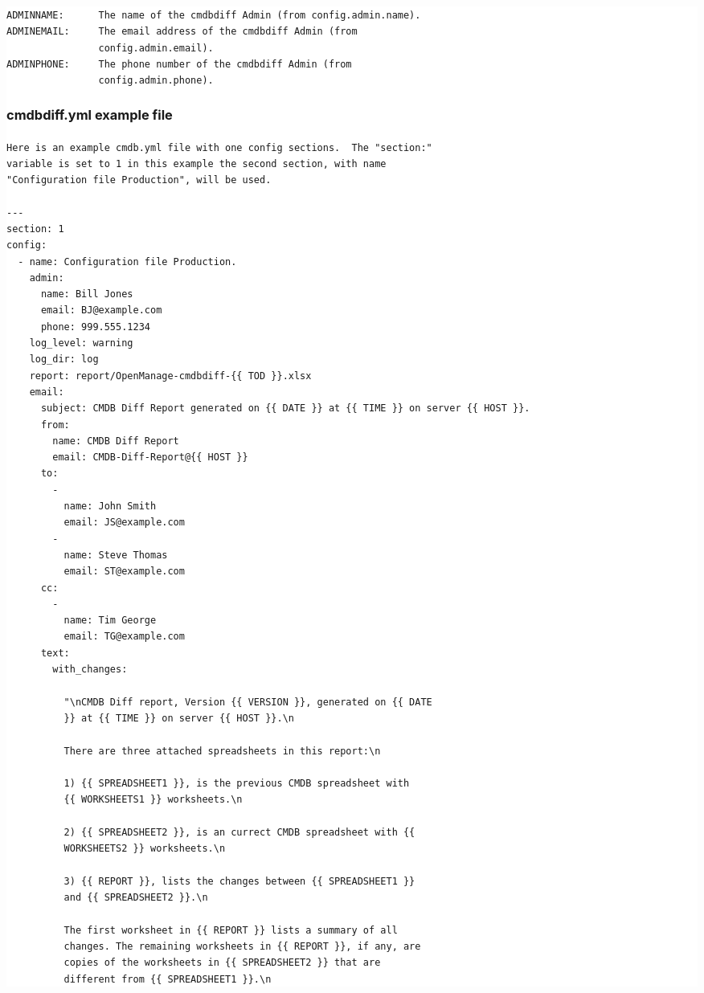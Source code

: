 ```
ADMINNAME:      The name of the cmdbdiff Admin (from config.admin.name).
ADMINEMAIL:     The email address of the cmdbdiff Admin (from 
                config.admin.email).
ADMINPHONE:     The phone number of the cmdbdiff Admin (from 
                config.admin.phone).
```

### cmdbdiff.yml example file

```
Here is an example cmdb.yml file with one config sections.  The "section:" 
variable is set to 1 in this example the second section, with name 
"Configuration file Production", will be used.

---
section: 1
config:
  - name: Configuration file Production.
    admin:
      name: Bill Jones
      email: BJ@example.com
      phone: 999.555.1234
    log_level: warning
    log_dir: log
    report: report/OpenManage-cmdbdiff-{{ TOD }}.xlsx
    email:
      subject: CMDB Diff Report generated on {{ DATE }} at {{ TIME }} on server {{ HOST }}.
      from:
        name: CMDB Diff Report
        email: CMDB-Diff-Report@{{ HOST }}
      to:
        -
          name: John Smith
          email: JS@example.com
        -
          name: Steve Thomas
          email: ST@example.com
      cc:
        -
          name: Tim George
          email: TG@example.com
      text:
        with_changes:

          "\nCMDB Diff report, Version {{ VERSION }}, generated on {{ DATE
          }} at {{ TIME }} on server {{ HOST }}.\n

          There are three attached spreadsheets in this report:\n

          1) {{ SPREADSHEET1 }}, is the previous CMDB spreadsheet with
          {{ WORKSHEETS1 }} worksheets.\n

          2) {{ SPREADSHEET2 }}, is an currect CMDB spreadsheet with {{
          WORKSHEETS2 }} worksheets.\n

          3) {{ REPORT }}, lists the changes between {{ SPREADSHEET1 }}
          and {{ SPREADSHEET2 }}.\n

          The first worksheet in {{ REPORT }} lists a summary of all
          changes. The remaining worksheets in {{ REPORT }}, if any, are
          copies of the worksheets in {{ SPREADSHEET2 }} that are
          different from {{ SPREADSHEET1 }}.\n

```